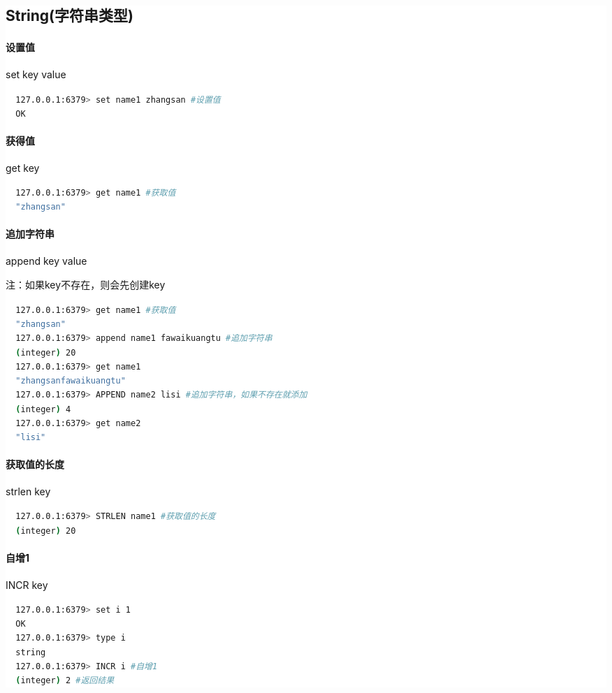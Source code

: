 ## String(字符串类型)

#### 设置值

set key value

```bash
  127.0.0.1:6379> set name1 zhangsan #设置值
  OK
```

#### 获得值

get key

```bash
  127.0.0.1:6379> get name1 #获取值
  "zhangsan"
```

#### 追加字符串

append key value

注：如果key不存在，则会先创建key

```bash
  127.0.0.1:6379> get name1 #获取值
  "zhangsan"
  127.0.0.1:6379> append name1 fawaikuangtu #追加字符串
  (integer) 20
  127.0.0.1:6379> get name1
  "zhangsanfawaikuangtu"
  127.0.0.1:6379> APPEND name2 lisi #追加字符串，如果不存在就添加
  (integer) 4
  127.0.0.1:6379> get name2
  "lisi"
```

#### 获取值的长度

strlen key

```bash
  127.0.0.1:6379> STRLEN name1 #获取值的长度
  (integer) 20
```

#### 自增1

INCR key

```bash
  127.0.0.1:6379> set i 1
  OK
  127.0.0.1:6379> type i
  string
  127.0.0.1:6379> INCR i #自增1
  (integer) 2 #返回结果
```
